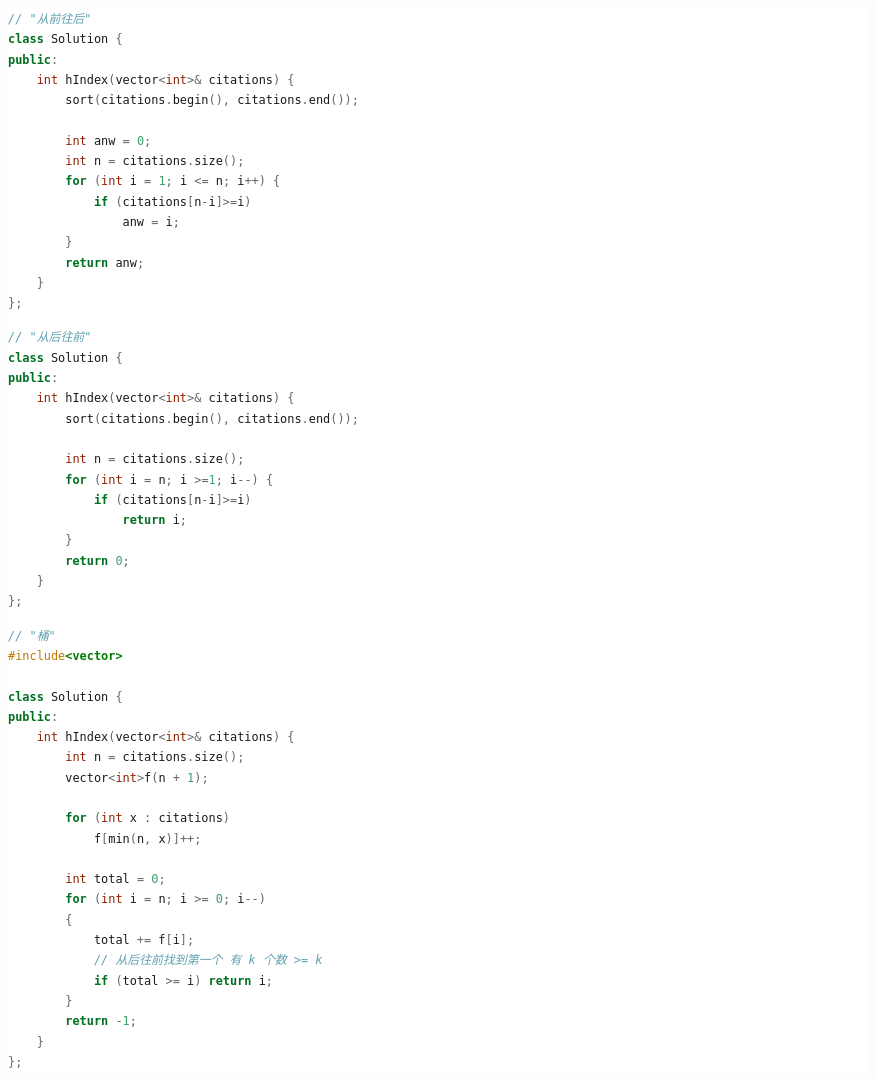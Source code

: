 
```cpp
// "从前往后"
class Solution {
public:
    int hIndex(vector<int>& citations) {
        sort(citations.begin(), citations.end());
        
        int anw = 0;
        int n = citations.size();
        for (int i = 1; i <= n; i++) {
            if (citations[n-i]>=i)
                anw = i;
        }
        return anw;
    }
};
```


```cpp
// "从后往前"
class Solution {
public:
    int hIndex(vector<int>& citations) {
        sort(citations.begin(), citations.end());
    
        int n = citations.size();
        for (int i = n; i >=1; i--) {
            if (citations[n-i]>=i)
                return i;
        }
        return 0;
    }
};
```

```cpp
// "桶"
#include<vector>

class Solution {
public:
    int hIndex(vector<int>& citations) {
        int n = citations.size();
        vector<int>f(n + 1);

        for (int x : citations)
            f[min(n, x)]++;
        
        int total = 0;
        for (int i = n; i >= 0; i--)
        {
            total += f[i];
            // 从后往前找到第一个 有 k 个数 >= k
            if (total >= i) return i;
        }
        return -1;
    }
};
```
